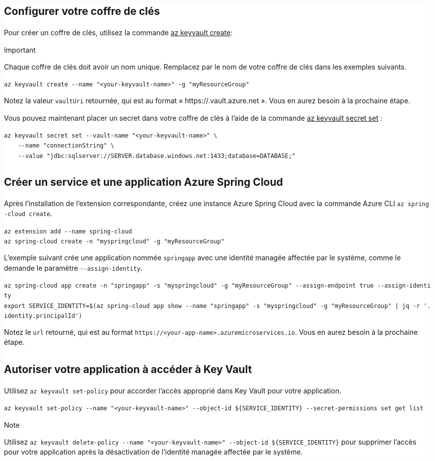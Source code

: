 ## <a name="set-up-your-key-vault"></a>Configurer votre coffre de clés
Pour créer un coffre de clés, utilisez la commande [az keyvault create](/cli/azure/keyvault#az_keyvault_create):

> [!Important]
> Chaque coffre de clés doit avoir un nom unique. Remplacez <your-keyvault-name> par le nom de votre coffre de clés dans les exemples suivants.

```azurecli-interactive
az keyvault create --name "<your-keyvault-name>" -g "myResourceGroup"
```

Notez la valeur `vaultUri` retournée, qui est au format « https://<your-keyvault-name>.vault.azure.net ». Vous en aurez besoin à la prochaine étape.

Vous pouvez maintenant placer un secret dans votre coffre de clés à l’aide de la commande [az keyvault secret set](/cli/azure/keyvault/secret#az_keyvault_secret_set) :

```azurecli-interactive
az keyvault secret set --vault-name "<your-keyvault-name>" \
    --name "connectionString" \
    --value "jdbc:sqlserver://SERVER.database.windows.net:1433;database=DATABASE;"
```

## <a name="create-azure-spring-cloud-service-and-app"></a>Créer un service et une application Azure Spring Cloud
Après l’installation de l’extension correspondante, créez une instance Azure Spring Cloud avec la commande Azure CLI `az spring-cloud create`. 

```azurecli-interactive
az extension add --name spring-cloud
az spring-cloud create -n "myspringcloud" -g "myResourceGroup"
```
L’exemple suivant crée une application nommée `springapp` avec une identité managée affectée par le système, comme le demande le paramètre `--assign-identity`.

```azurecli
az spring-cloud app create -n "springapp" -s "myspringcloud" -g "myResourceGroup" --assign-endpoint true --assign-identity
export SERVICE_IDENTITY=$(az spring-cloud app show --name "springapp" -s "myspringcloud" -g "myResourceGroup" | jq -r '.identity.principalId')
```

Notez le `url` retourné, qui est au format `https://<your-app-name>.azuremicroservices.io`. Vous en aurez besoin à la prochaine étape.


## <a name="grant-your-app-access-to-key-vault"></a>Autoriser votre application à accéder à Key Vault
Utilisez `az keyvault set-policy` pour accorder l’accès approprié dans Key Vault pour votre application.
```azurecli
az keyvault set-policy --name "<your-keyvault-name>" --object-id ${SERVICE_IDENTITY} --secret-permissions set get list
```
> [!NOTE]
> Utilisez `az keyvault delete-policy --name "<your-keyvault-name>" --object-id ${SERVICE_IDENTITY}` pour supprimer l’accès pour votre application après la désactivation de l’identité managée affectée par le système.
